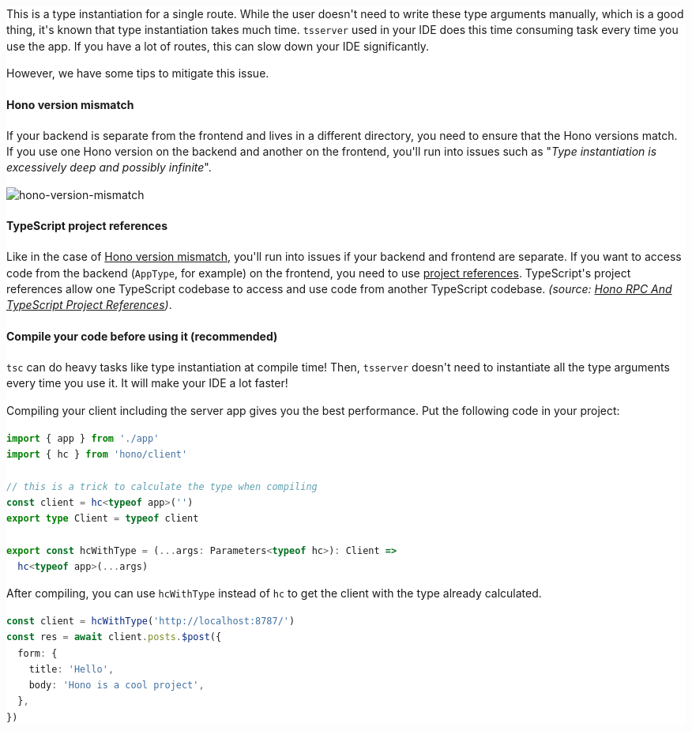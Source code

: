 This is a type instantiation for a single route. While the user doesn't need to write these type arguments manually, which is a good thing, it's known that type instantiation takes much time. `tsserver` used in your IDE does this time consuming task every time you use the app. If you have a lot of routes, this can slow down your IDE significantly.

However, we have some tips to mitigate this issue.

#### Hono version mismatch

If your backend is separate from the frontend and lives in a different directory, you need to ensure that the Hono versions match. If you use one Hono version on the backend and another on the frontend, you'll run into issues such as "_Type instantiation is excessively deep and possibly infinite_".

![hono-version-mismatch](https://github.com/user-attachments/assets/e4393c80-29dd-408d-93ab-d55c11ccca05)

#### TypeScript project references

Like in the case of [Hono version mismatch](#hono-version-mismatch), you'll run into issues if your backend and frontend are separate. If you want to access code from the backend (`AppType`, for example) on the frontend, you need to use [project references](https://www.typescriptlang.org/docs/handbook/project-references.html). TypeScript's project references allow one TypeScript codebase to access and use code from another TypeScript codebase. _(source: [Hono RPC And TypeScript Project References](https://catalins.tech/hono-rpc-in-monorepos/))_.

#### Compile your code before using it (recommended)

`tsc` can do heavy tasks like type instantiation at compile time! Then, `tsserver` doesn't need to instantiate all the type arguments every time you use it. It will make your IDE a lot faster!

Compiling your client including the server app gives you the best performance. Put the following code in your project:

```ts
import { app } from './app'
import { hc } from 'hono/client'

// this is a trick to calculate the type when compiling
const client = hc<typeof app>('')
export type Client = typeof client

export const hcWithType = (...args: Parameters<typeof hc>): Client =>
  hc<typeof app>(...args)
```

After compiling, you can use `hcWithType` instead of `hc` to get the client with the type already calculated.

```ts
const client = hcWithType('http://localhost:8787/')
const res = await client.posts.$post({
  form: {
    title: 'Hello',
    body: 'Hono is a cool project',
  },
})
```
